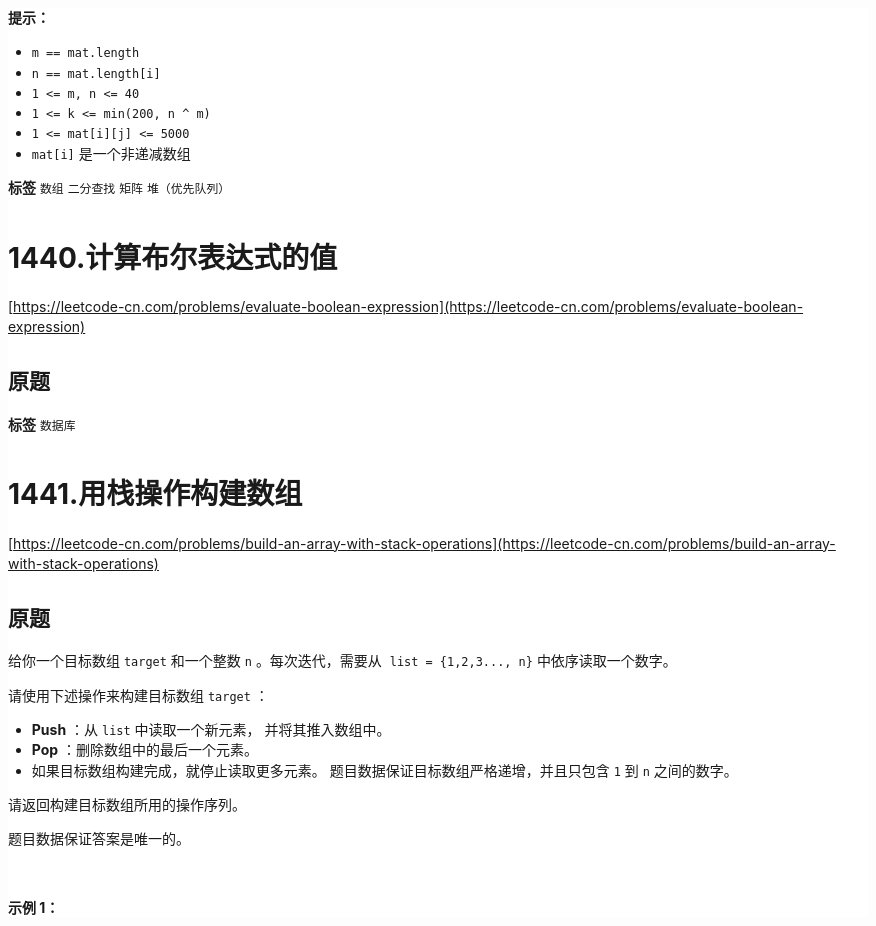 
 **提示：** 
-  `m == mat.length` 
-  `n == mat.length[i]` 
-  `1 <= m, n <= 40` 
-  `1 <= k <= min(200, n ^ m)` 
-  `1 <= mat[i][j] <= 5000` 
-  `mat[i]` 是一个非递减数组
 
**标签**
`数组` `二分查找` `矩阵` `堆（优先队列）` 


## 
```python

```
>
# 1440.计算布尔表达式的值
[https://leetcode-cn.com/problems/evaluate-boolean-expression](https://leetcode-cn.com/problems/evaluate-boolean-expression) 
## 原题

 
**标签**
`数据库` 


## 
```python

```
>
# 1441.用栈操作构建数组
[https://leetcode-cn.com/problems/build-an-array-with-stack-operations](https://leetcode-cn.com/problems/build-an-array-with-stack-operations) 
## 原题
给你一个目标数组 `target` 和一个整数 `n` 。每次迭代，需要从  `list = {1,2,3..., n}` 中依序读取一个数字。

请使用下述操作来构建目标数组 `target` ：
-  **Push** ：从 `list` 中读取一个新元素， 并将其推入数组中。
-  **Pop** ：删除数组中的最后一个元素。
- 如果目标数组构建完成，就停止读取更多元素。
题目数据保证目标数组严格递增，并且只包含 `1` 到 `n` 之间的数字。

请返回构建目标数组所用的操作序列。

题目数据保证答案是唯一的。

 

 **示例 1：** 
